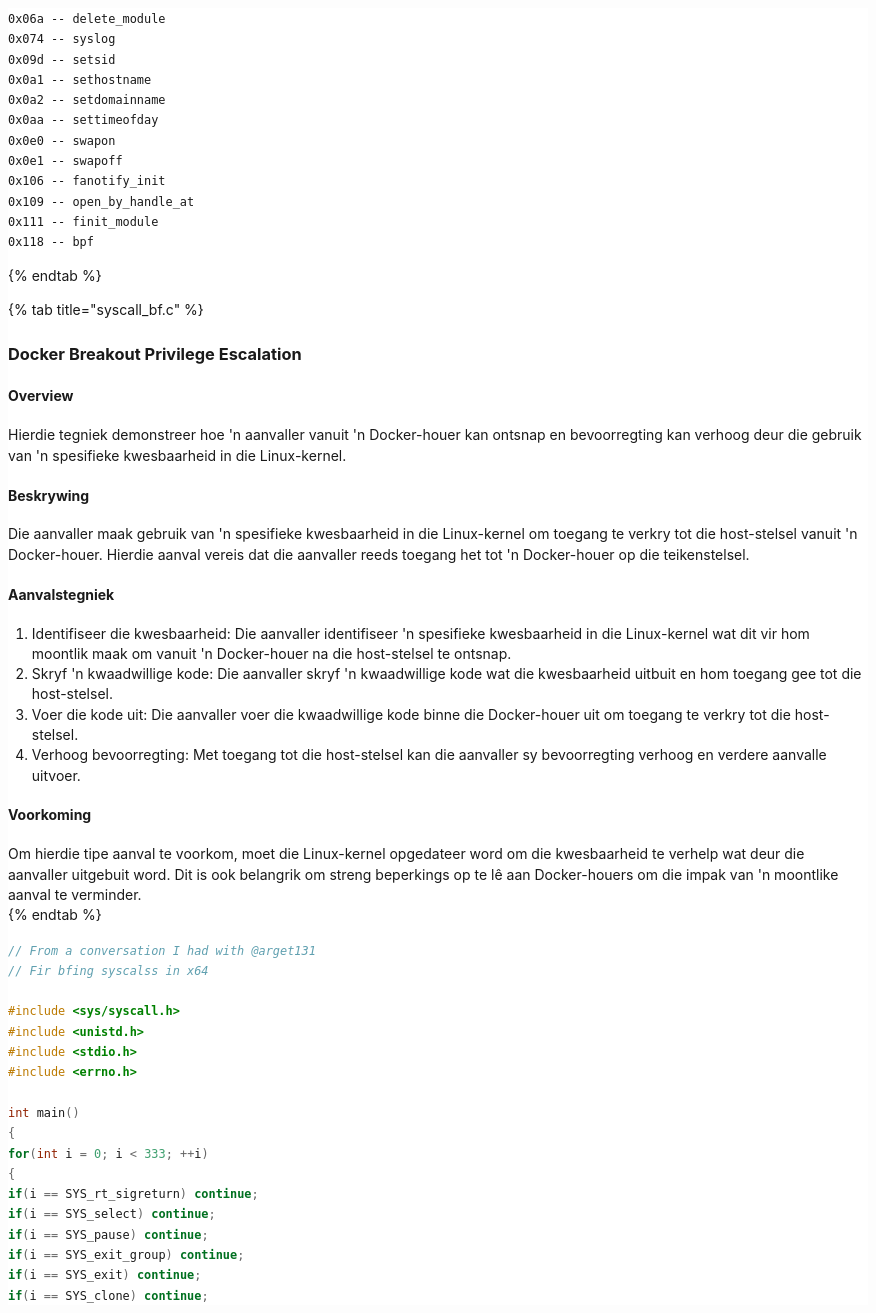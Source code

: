 ```
0x06a -- delete_module
0x074 -- syslog
0x09d -- setsid
0x0a1 -- sethostname
0x0a2 -- setdomainname
0x0aa -- settimeofday
0x0e0 -- swapon
0x0e1 -- swapoff
0x106 -- fanotify_init
0x109 -- open_by_handle_at
0x111 -- finit_module
0x118 -- bpf
```
{% endtab %}

{% tab title="syscall_bf.c" %}  
### Docker Breakout Privilege Escalation

#### Overview

Hierdie tegniek demonstreer hoe 'n aanvaller vanuit 'n Docker-houer kan ontsnap en bevoorregting kan verhoog deur die gebruik van 'n spesifieke kwesbaarheid in die Linux-kernel.

#### Beskrywing

Die aanvaller maak gebruik van 'n spesifieke kwesbaarheid in die Linux-kernel om toegang te verkry tot die host-stelsel vanuit 'n Docker-houer. Hierdie aanval vereis dat die aanvaller reeds toegang het tot 'n Docker-houer op die teikenstelsel.

#### Aanvalstegniek

1. Identifiseer die kwesbaarheid: Die aanvaller identifiseer 'n spesifieke kwesbaarheid in die Linux-kernel wat dit vir hom moontlik maak om vanuit 'n Docker-houer na die host-stelsel te ontsnap.
2. Skryf 'n kwaadwillige kode: Die aanvaller skryf 'n kwaadwillige kode wat die kwesbaarheid uitbuit en hom toegang gee tot die host-stelsel.
3. Voer die kode uit: Die aanvaller voer die kwaadwillige kode binne die Docker-houer uit om toegang te verkry tot die host-stelsel.
4. Verhoog bevoorregting: Met toegang tot die host-stelsel kan die aanvaller sy bevoorregting verhoog en verdere aanvalle uitvoer.

#### Voorkoming

Om hierdie tipe aanval te voorkom, moet die Linux-kernel opgedateer word om die kwesbaarheid te verhelp wat deur die aanvaller uitgebuit word. Dit is ook belangrik om streng beperkings op te lê aan Docker-houers om die impak van 'n moontlike aanval te verminder.  
{% endtab %}
````c
// From a conversation I had with @arget131
// Fir bfing syscalss in x64

#include <sys/syscall.h>
#include <unistd.h>
#include <stdio.h>
#include <errno.h>

int main()
{
for(int i = 0; i < 333; ++i)
{
if(i == SYS_rt_sigreturn) continue;
if(i == SYS_select) continue;
if(i == SYS_pause) continue;
if(i == SYS_exit_group) continue;
if(i == SYS_exit) continue;
if(i == SYS_clone) continue;
````
